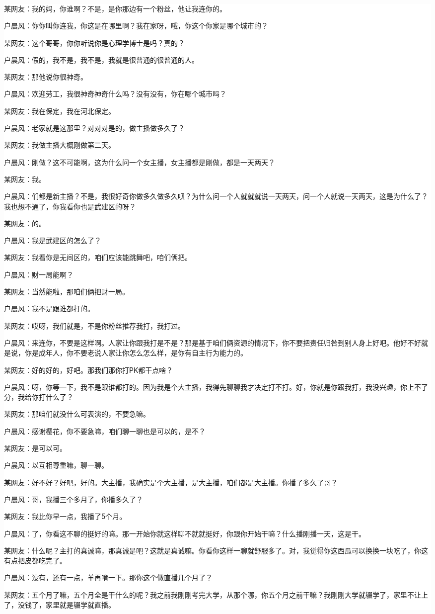 某网友：我的妈，你谁啊？不是，是你那边有一个粉丝，他让我连你的。

户晨风：你你叫你连我，你这是在哪里啊？我在家呀，哦，你这个你家是哪个城市的？

某网友：这个哥哥，你你听说你是心理学博士是吗？真的？

户晨风：假的，我不是，我不是，我就是很普通的很普通的人。

某网友：那他说你很神奇。

户晨风：欢迎劳工，我很神奇神奇什么吗？没有没有，你在哪个城市吗？

某网友：我在保定，我在河北保定。

户晨风：老家就是这那里？对对对是的，做主播做多久了？

某网友：我做主播大概刚做第二天。

户晨风：刚做？这不可能啊，这为什么问一个女主播，女主播都是刚做，都是一天两天？

某网友：我。

户晨风：们都是新主播？不是，我很好奇你做多久做多久呗？为什么问一个人就就就说一天两天，问一个人就说一天两天，这是为什么了？我也想不通了，你我看你也是武建区的呀？

某网友：的。

户晨风：我是武建区的怎么了？

某网友：我看你是无间区的，咱们应该能跳舞吧，咱们俩把。

户晨风：财一局能啊？

某网友：当然能啦，那咱们俩把财一局。

户晨风：我不是跟谁都打的。

某网友：哎呀，我们就是，不是你粉丝推荐我打，我打过。

户晨风：来连你，不要是这样啊。人家让你跟我打是不是？那是基于咱们俩资源的情况下，你不要把责任归咎到别人身上好吧。他好不好就是说，你是成年人，你不要老说人家让你怎么怎么样，是你有自主行为能力的。

某网友：好的好的，好吧。那我们那你打PK都干点啥？

户晨风：呀，你等一下，我不是跟谁都打的。因为我是个大主播，我得先聊聊我才决定打不打。好，你就是你跟我打，我没兴趣，你上不了分，我给你打什么了？

某网友：那咱们就没什么可表演的，不要急嘛。

户晨风：感谢樱花，你不要急嘛，咱们聊一聊也是可以的，是不？

某网友：是可以可。

户晨风：以互相尊重嘛，聊一聊。

某网友：好不好？好吧，好的。大主播，我确实是个大主播，是大主播，咱们都是大主播。你播了多久了哥？

户晨风：哥，我播三个多月了，你播多久了？

某网友：我比你早一点，我播了5个月。

户晨风：了，你看这不聊的挺好的嘛。那一开始你就这样聊不就就挺好，你跟你开始干嘛？什么播刚播一天，这是干。

某网友：什么呢？主打的真诚嘛，那真诚是吧？这就是真诚嘛。你看你这样一聊就舒服多了。对，我觉得你这西瓜可以换换一块吃了，你这有点把皮都吃完了。

户晨风：没有，还有一点，羊再啃一下。那你这个做直播几个月了？

某网友：五个月了嘛，五个月全是干什么的呢？我之前我刚刚考完大学，从那个哪，你五个月之前干嘛？我刚刚大学就辍学了，家里不让上了，没钱了，家里就是辍学就直播。
